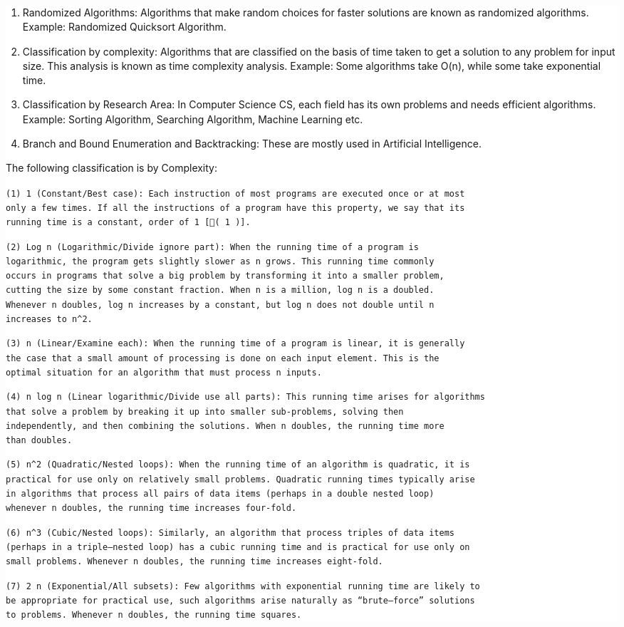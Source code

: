 1. Randomized Algorithms: Algorithms that make random choices for faster solutions are
    known as randomized algorithms.
    Example: Randomized Quicksort Algorithm.


2. Classification by complexity: Algorithms that are classified on the basis of time taken to
    get a solution to any problem for input size. This analysis is known as time complexity
    analysis.
    Example: Some algorithms take O(n), while some take exponential time.
3. Classification by Research Area: In Computer Science CS, each field has its own problems
    and needs efficient algorithms.
    Example: Sorting Algorithm, Searching Algorithm, Machine Learning etc.
4. Branch and Bound Enumeration and Backtracking: These are mostly used in Artificial
    Intelligence.

The following classification is by Complexity:

```
(1) 1 (Constant/Best case): Each instruction of most programs are executed once or at most
only a few times. If all the instructions of a program have this property, we say that its
running time is a constant, order of 1 [( 1 )].
```
```
(2) Log n (Logarithmic/Divide ignore part): When the running time of a program is
logarithmic, the program gets slightly slower as n grows. This running time commonly
occurs in programs that solve a big problem by transforming it into a smaller problem,
cutting the size by some constant fraction. When n is a million, log n is a doubled.
Whenever n doubles, log n increases by a constant, but log n does not double until n
increases to n^2.
```
```
(3) n (Linear/Examine each): When the running time of a program is linear, it is generally
the case that a small amount of processing is done on each input element. This is the
optimal situation for an algorithm that must process n inputs.
```
```
(4) n log n (Linear logarithmic/Divide use all parts): This running time arises for algorithms
that solve a problem by breaking it up into smaller sub-problems, solving then
independently, and then combining the solutions. When n doubles, the running time more
than doubles.
```
```
(5) n^2 (Quadratic/Nested loops): When the running time of an algorithm is quadratic, it is
practical for use only on relatively small problems. Quadratic running times typically arise
in algorithms that process all pairs of data items (perhaps in a double nested loop)
whenever n doubles, the running time increases four-fold.
```
```
(6) n^3 (Cubic/Nested loops): Similarly, an algorithm that process triples of data items
(perhaps in a triple–nested loop) has a cubic running time and is practical for use only on
small problems. Whenever n doubles, the running time increases eight-fold.
```
```
(7) 2 n (Exponential/All subsets): Few algorithms with exponential running time are likely to
be appropriate for practical use, such algorithms arise naturally as “brute–force” solutions
to problems. Whenever n doubles, the running time squares.
```
